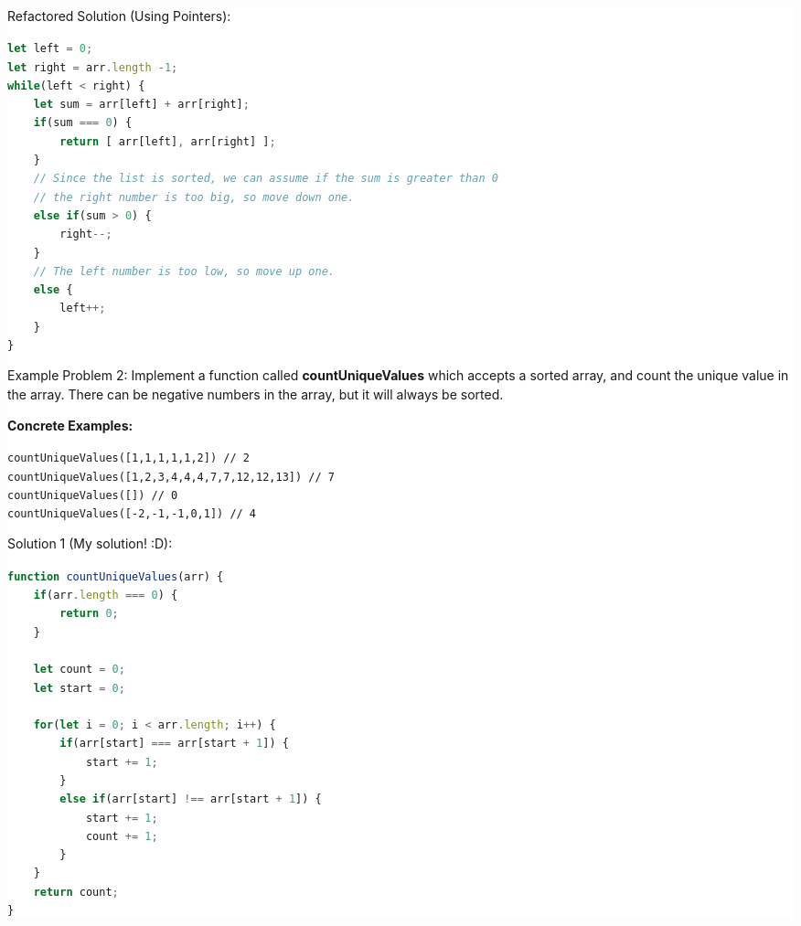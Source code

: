 Refactored Solution (Using Pointers):

```js
let left = 0;
let right = arr.length -1;
while(left < right) {
    let sum = arr[left] + arr[right];
    if(sum === 0) {
        return [ arr[left], arr[right] ];
    }
    // Since the list is sorted, we can assume if the sum is greater than 0
    // the right number is too big, so move down one.
    else if(sum > 0) {
        right--;
    }
    // The left number is too low, so move up one.
    else {
        left++;
    }
}
```

Example Problem 2: Implement a function called **countUniqueValues** which
accepts a sorted array, and count the unique value in the array. There can be
negative numbers in the array, but it will always be sorted.

**Concrete Examples:**

```code
countUniqueValues([1,1,1,1,1,2]) // 2
countUniqueValues([1,2,3,4,4,4,7,7,12,12,13]) // 7
countUniqueValues([]) // 0
countUniqueValues([-2,-1,-1,0,1]) // 4
```

Solution 1 (My solution! :D):

```js
function countUniqueValues(arr) {
    if(arr.length === 0) {
        return 0;
    }
    
    let count = 0;
    let start = 0;

    for(let i = 0; i < arr.length; i++) {
        if(arr[start] === arr[start + 1]) {
            start += 1;
        }
        else if(arr[start] !== arr[start + 1]) {
            start += 1;
            count += 1;
        }
    }
    return count;
}
```
